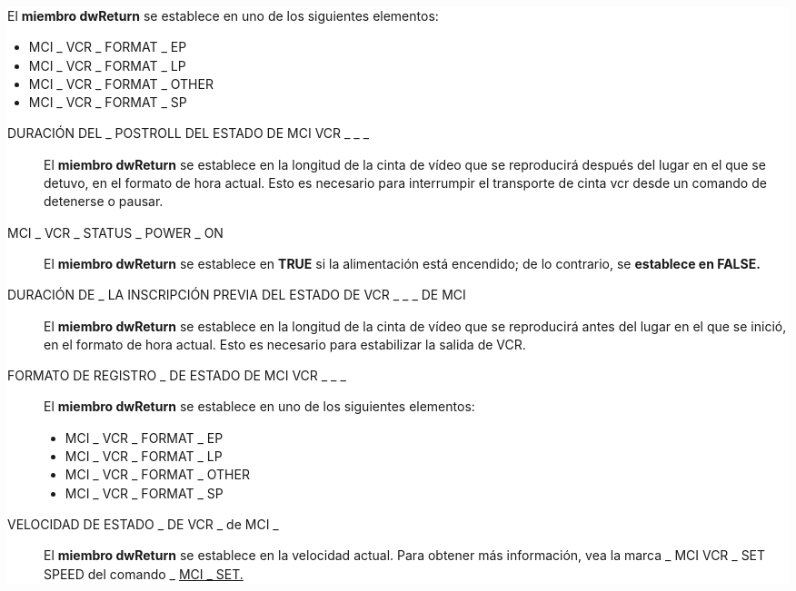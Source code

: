 El **miembro dwReturn** se establece en uno de los siguientes elementos:

-   MCI \_ VCR \_ FORMAT \_ EP
-   MCI \_ VCR \_ FORMAT \_ LP
-   MCI \_ VCR \_ FORMAT \_ OTHER
-   MCI \_ VCR \_ FORMAT \_ SP

</dd> <dt>

<span id="MCI_VCR_STATUS_POSTROLL_DURATION"></span><span id="mci_vcr_status_postroll_duration"></span>DURACIÓN DEL \_ POSTROLL DEL ESTADO DE MCI VCR \_ \_ \_
</dt> <dd>

El **miembro dwReturn** se establece en la longitud de la cinta de vídeo que se reproducirá después del lugar en el que se detuvo, en el formato de hora actual. Esto es necesario para interrumpir el transporte de cinta vcr desde un comando de detenerse o pausar.

</dd> <dt>

<span id="MCI_VCR_STATUS_POWER_ON"></span><span id="mci_vcr_status_power_on"></span>MCI \_ VCR \_ STATUS \_ POWER \_ ON
</dt> <dd>

El **miembro dwReturn** se establece en **TRUE** si la alimentación está encendido; de lo contrario, se **establece en FALSE.**

</dd> <dt>

<span id="MCI_VCR_STATUS_PREROLL_DURATION"></span><span id="mci_vcr_status_preroll_duration"></span>DURACIÓN DE \_ LA INSCRIPCIÓN PREVIA DEL ESTADO DE VCR \_ \_ \_ DE MCI
</dt> <dd>

El **miembro dwReturn** se establece en la longitud de la cinta de vídeo que se reproducirá antes del lugar en el que se inició, en el formato de hora actual. Esto es necesario para estabilizar la salida de VCR.

</dd> <dt>

<span id="MCI_VCR_STATUS_RECORD_FORMAT"></span><span id="mci_vcr_status_record_format"></span>FORMATO DE REGISTRO \_ DE ESTADO DE MCI VCR \_ \_ \_
</dt> <dd>

El **miembro dwReturn** se establece en uno de los siguientes elementos:

-   MCI \_ VCR \_ FORMAT \_ EP
-   MCI \_ VCR \_ FORMAT \_ LP
-   MCI \_ VCR \_ FORMAT \_ OTHER
-   MCI \_ VCR \_ FORMAT \_ SP

</dd> <dt>

<span id="MCI_VCR_STATUS_SPEED"></span><span id="mci_vcr_status_speed"></span>VELOCIDAD DE ESTADO \_ DE VCR \_ de MCI \_
</dt> <dd>

El **miembro dwReturn** se establece en la velocidad actual. Para obtener más información, vea la marca \_ MCI VCR \_ SET SPEED del comando \_ [MCI \_ SET.](mci-set.md)

</dd> <dt>
